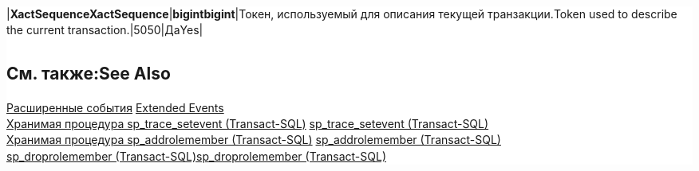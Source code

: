 |<span data-ttu-id="8dc15-259">**XactSequence**</span><span class="sxs-lookup"><span data-stu-id="8dc15-259">**XactSequence**</span></span>|<span data-ttu-id="8dc15-260">**bigint**</span><span class="sxs-lookup"><span data-stu-id="8dc15-260">**bigint**</span></span>|<span data-ttu-id="8dc15-261">Токен, используемый для описания текущей транзакции.</span><span class="sxs-lookup"><span data-stu-id="8dc15-261">Token used to describe the current transaction.</span></span>|<span data-ttu-id="8dc15-262">50</span><span class="sxs-lookup"><span data-stu-id="8dc15-262">50</span></span>|<span data-ttu-id="8dc15-263">Да</span><span class="sxs-lookup"><span data-stu-id="8dc15-263">Yes</span></span>|  
  
## <a name="see-also"></a><span data-ttu-id="8dc15-264">См. также:</span><span class="sxs-lookup"><span data-stu-id="8dc15-264">See Also</span></span>  
 <span data-ttu-id="8dc15-265">[Расширенные события](../extended-events/extended-events.md) </span><span class="sxs-lookup"><span data-stu-id="8dc15-265">[Extended Events](../extended-events/extended-events.md) </span></span>  
 <span data-ttu-id="8dc15-266">[Хранимая процедура sp_trace_setevent (Transact-SQL)](/sql/relational-databases/system-stored-procedures/sp-trace-setevent-transact-sql) </span><span class="sxs-lookup"><span data-stu-id="8dc15-266">[sp_trace_setevent &#40;Transact-SQL&#41;](/sql/relational-databases/system-stored-procedures/sp-trace-setevent-transact-sql) </span></span>  
 <span data-ttu-id="8dc15-267">[Хранимая процедура sp_addrolemember (Transact-SQL)](/sql/relational-databases/system-stored-procedures/sp-addrolemember-transact-sql) </span><span class="sxs-lookup"><span data-stu-id="8dc15-267">[sp_addrolemember &#40;Transact-SQL&#41;](/sql/relational-databases/system-stored-procedures/sp-addrolemember-transact-sql) </span></span>  
 [<span data-ttu-id="8dc15-268">sp_droprolemember &#40;Transact-SQL&#41;</span><span class="sxs-lookup"><span data-stu-id="8dc15-268">sp_droprolemember &#40;Transact-SQL&#41;</span></span>](/sql/relational-databases/system-stored-procedures/sp-droprolemember-transact-sql)  
  
  
